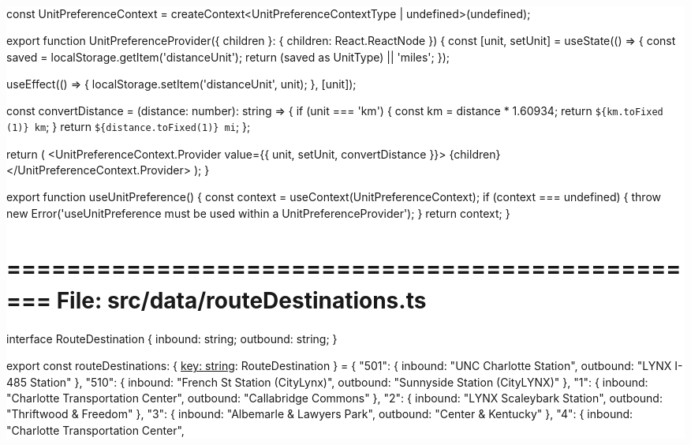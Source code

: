 const UnitPreferenceContext = createContext<UnitPreferenceContextType | undefined>(undefined);

export function UnitPreferenceProvider({ children }: { children: React.ReactNode }) {
  const [unit, setUnit] = useState<UnitType>(() => {
    const saved = localStorage.getItem('distanceUnit');
    return (saved as UnitType) || 'miles';
  });

  useEffect(() => {
    localStorage.setItem('distanceUnit', unit);
  }, [unit]);

  const convertDistance = (distance: number): string => {
    if (unit === 'km') {
      const km = distance * 1.60934;
      return `${km.toFixed(1)} km`;
    }
    return `${distance.toFixed(1)} mi`;
  };

  return (
    <UnitPreferenceContext.Provider value={{ unit, setUnit, convertDistance }}>
      {children}
    </UnitPreferenceContext.Provider>
  );
}

export function useUnitPreference() {
  const context = useContext(UnitPreferenceContext);
  if (context === undefined) {
    throw new Error('useUnitPreference must be used within a UnitPreferenceProvider');
  }
  return context;
}


================================================
File: src/data/routeDestinations.ts
================================================
interface RouteDestination {
  inbound: string;
  outbound: string;
}

export const routeDestinations: { [key: string]: RouteDestination } = {
  "501": {
    inbound: "UNC Charlotte Station",
    outbound: "LYNX I-485 Station"
  },
  "510": {
    inbound: "French St Station (CityLynx)",
    outbound: "Sunnyside Station (CityLYNX)"
  },
  "1": {
    inbound: "Charlotte Transportation Center",
    outbound: "Callabridge Commons"
  },
  "2": {
    inbound: "LYNX Scaleybark Station",
    outbound: "Thriftwood & Freedom"
  },
  "3": {
    inbound: "Albemarle & Lawyers Park",
    outbound: "Center & Kentucky"
  },
  "4": {
    inbound: "Charlotte Transportation Center",

  [key: string]: {